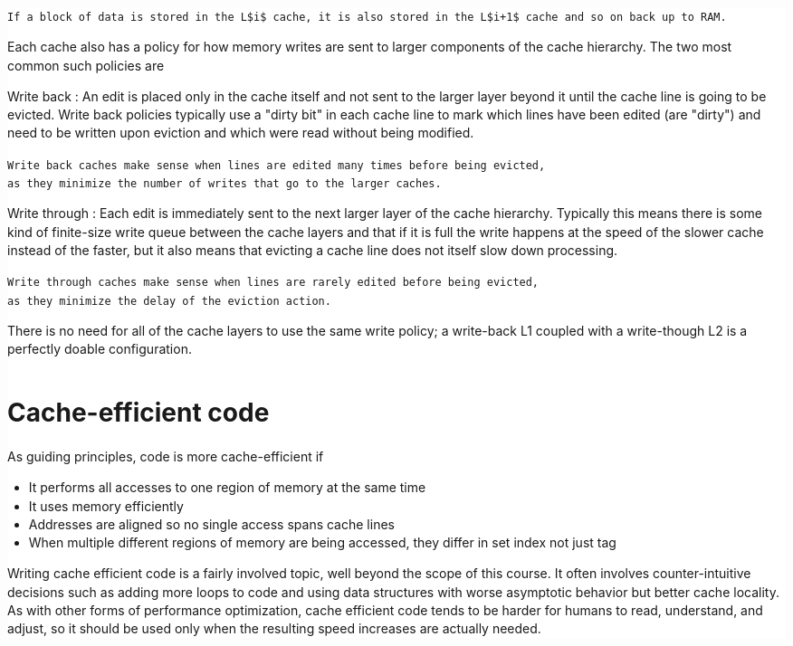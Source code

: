     If a block of data is stored in the L$i$ cache, it is also stored in the L$i+1$ cache and so on back up to RAM.

Each cache also has a policy for how memory writes are sent to larger components of the cache hierarchy.
The two most common such policies are

Write back
:   An edit is placed only in the cache itself
    and not sent to the larger layer beyond it until the cache line is going to be evicted.
    Write back policies typically use a "dirty bit" in each cache line
    to mark which lines have been edited (are "dirty") and need to be written upon eviction
    and which were read without being modified.
    
    Write back caches make sense when lines are edited many times before being evicted,
    as they minimize the number of writes that go to the larger caches.

Write through
:   Each edit is immediately sent to the next larger layer of the cache hierarchy.
    Typically this means there is some kind of finite-size write queue
    between the cache layers and that if it is full
    the write happens at the speed of the slower cache instead of the faster,
    but it also means that evicting a cache line does not itself slow down processing.

    Write through caches make sense when lines are rarely edited before being evicted,
    as they minimize the delay of the eviction action.

There is no need for all of the cache layers to use the same write policy;
a write-back L1 coupled with a write-though L2 is a perfectly doable configuration.

# Cache-efficient code

As guiding principles, code is more cache-efficient if

- It performs all accesses to one region of memory at the same time
- It uses memory efficiently
- Addresses are aligned so no single access spans cache lines
- When multiple different regions of memory are being accessed, they differ in set index not just tag

Writing cache efficient code is a fairly involved topic,
well beyond the scope of this course.
It often involves counter-intuitive decisions such as adding more loops to code
and using data structures with worse asymptotic behavior but better cache locality.
As with other forms of performance optimization,
cache efficient code tends to be harder for humans to read, understand, and adjust,
so it should be used only when the resulting speed increases are actually needed.

